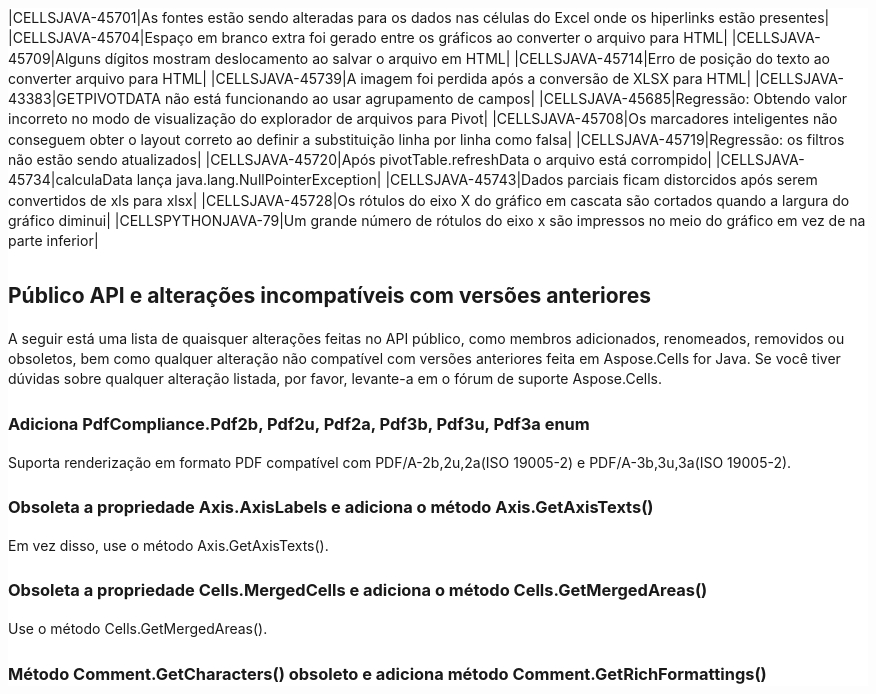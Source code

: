 |CELLSJAVA-45701|As fontes estão sendo alteradas para os dados nas células do Excel onde os hiperlinks estão presentes|
|CELLSJAVA-45704|Espaço em branco extra foi gerado entre os gráficos ao converter o arquivo para HTML|
|CELLSJAVA-45709|Alguns dígitos mostram deslocamento ao salvar o arquivo em HTML|
|CELLSJAVA-45714|Erro de posição do texto ao converter arquivo para HTML|
|CELLSJAVA-45739|A imagem foi perdida após a conversão de XLSX para HTML|
|CELLSJAVA-43383|GETPIVOTDATA não está funcionando ao usar agrupamento de campos|
|CELLSJAVA-45685|Regressão: Obtendo valor incorreto no modo de visualização do explorador de arquivos para Pivot|
|CELLSJAVA-45708|Os marcadores inteligentes não conseguem obter o layout correto ao definir a substituição linha por linha como falsa|
|CELLSJAVA-45719|Regressão: os filtros não estão sendo atualizados|
|CELLSJAVA-45720|Após pivotTable.refreshData o arquivo está corrompido|
|CELLSJAVA-45734|calculaData lança java.lang.NullPointerException|
|CELLSJAVA-45743|Dados parciais ficam distorcidos após serem convertidos de xls para xlsx|
|CELLSJAVA-45728|Os rótulos do eixo X do gráfico em cascata são cortados quando a largura do gráfico diminui|
|CELLSPYTHONJAVA-79|Um grande número de rótulos do eixo x são impressos no meio do gráfico em vez de na parte inferior|

##  **Público API e alterações incompatíveis com versões anteriores**

A seguir está uma lista de quaisquer alterações feitas no API público, como membros adicionados, renomeados, removidos ou obsoletos, bem como qualquer alteração não compatível com versões anteriores feita em Aspose.Cells for Java. Se você tiver dúvidas sobre qualquer alteração listada, por favor, levante-a em o fórum de suporte Aspose.Cells.

###  **Adiciona PdfCompliance.Pdf2b, Pdf2u, Pdf2a, Pdf3b, Pdf3u, Pdf3a enum**

Suporta renderização em formato PDF compatível com PDF/A-2b,2u,2a(ISO 19005-2) e PDF/A-3b,3u,3a(ISO 19005-2).

###  **Obsoleta a propriedade Axis.AxisLabels e adiciona o método Axis.GetAxisTexts()**

Em vez disso, use o método Axis.GetAxisTexts().

###  **Obsoleta a propriedade Cells.MergedCells e adiciona o método Cells.GetMergedAreas()**

Use o método Cells.GetMergedAreas().

###  **Método Comment.GetCharacters() obsoleto e adiciona método Comment.GetRichFormattings()**
